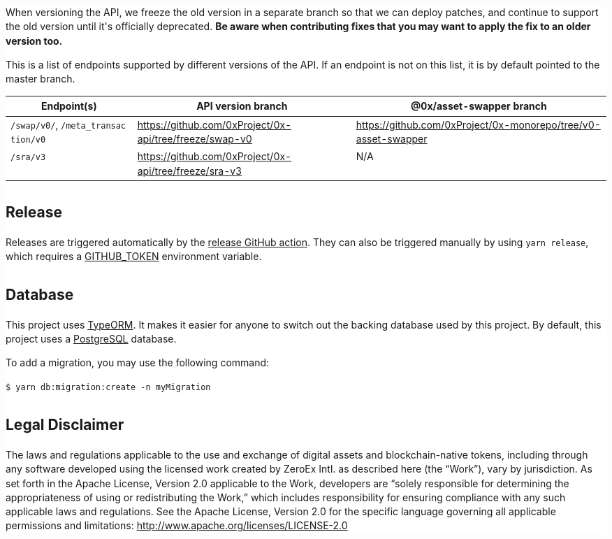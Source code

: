 When versioning the API, we freeze the old version in a separate branch so that we can deploy patches, and continue to support the old version until it's officially deprecated. **Be aware when contributing fixes that you may want to apply the fix to an older version too.**

This is a list of endpoints supported by different versions of the API. If an endpoint is not on this list, it is by default pointed to the master branch.

| Endpoint(s)                         | API version branch                                      | @0x/asset-swapper branch                                       |
| ----------------------------------- | ------------------------------------------------------- | -------------------------------------------------------------- |
| `/swap/v0/`, `/meta_transaction/v0` | https://github.com/0xProject/0x-api/tree/freeze/swap-v0 | https://github.com/0xProject/0x-monorepo/tree/v0-asset-swapper |
| `/sra/v3`                           | https://github.com/0xProject/0x-api/tree/freeze/sra-v3  | N/A                                                            |

## Release

Releases are triggered automatically by the [release GitHub action](https://github.com/0xProject/0x-api/actions?query=workflow%3ARelease).
They can also be triggered manually by using `yarn release`, which requires a [GITHUB_TOKEN](https://help.github.com/en/github/authenticating-to-github/creating-a-personal-access-token-for-the-command-line) environment variable.

## Database

This project uses [TypeORM](https://github.com/typeorm/typeorm). It makes it easier for anyone to switch out the backing database used by this project. By default, this project uses a [PostgreSQL](https://www.postgresql.org/) database.

To add a migration, you may use the following command:

```
$ yarn db:migration:create -n myMigration
```

## Legal Disclaimer

The laws and regulations applicable to the use and exchange of digital assets and blockchain-native tokens, including through any software developed using the licensed work created by ZeroEx Intl. as described here (the “Work”), vary by jurisdiction. As set forth in the Apache License, Version 2.0 applicable to the Work, developers are “solely responsible for determining the appropriateness of using or redistributing the Work,” which includes responsibility for ensuring compliance with any such applicable laws and regulations.
See the Apache License, Version 2.0 for the specific language governing all applicable permissions and limitations: http://www.apache.org/licenses/LICENSE-2.0
